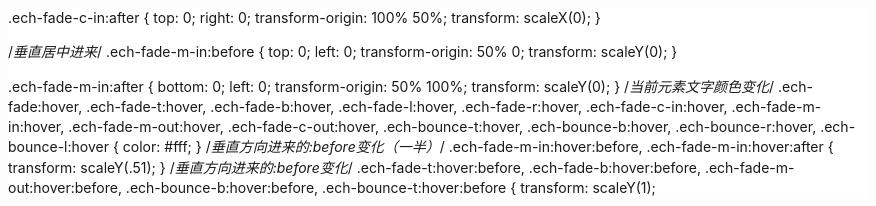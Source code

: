 <span class="hljs-selector-class">.ech-fade-c-in</span><span class="hljs-selector-pseudo">:after</span> {
    <span class="hljs-attribute">top</span>: <span class="hljs-number">0</span>;
    <span class="hljs-attribute">right</span>: <span class="hljs-number">0</span>;
    <span class="hljs-attribute">transform-origin</span>: <span class="hljs-number">100%</span> <span class="hljs-number">50%</span>;
    <span class="hljs-attribute">transform</span>: <span class="hljs-built_in">scaleX</span>(0);
}

<span class="hljs-comment">/*&#x5782;&#x76F4;&#x5C45;&#x4E2D;&#x8FDB;&#x6765;*/</span>
<span class="hljs-selector-class">.ech-fade-m-in</span><span class="hljs-selector-pseudo">:before</span> {
    <span class="hljs-attribute">top</span>: <span class="hljs-number">0</span>;
    <span class="hljs-attribute">left</span>: <span class="hljs-number">0</span>;
    <span class="hljs-attribute">transform-origin</span>: <span class="hljs-number">50%</span> <span class="hljs-number">0</span>;
    <span class="hljs-attribute">transform</span>: <span class="hljs-built_in">scaleY</span>(0);
}

<span class="hljs-selector-class">.ech-fade-m-in</span><span class="hljs-selector-pseudo">:after</span> {
    <span class="hljs-attribute">bottom</span>: <span class="hljs-number">0</span>;
    <span class="hljs-attribute">left</span>: <span class="hljs-number">0</span>;
    <span class="hljs-attribute">transform-origin</span>: <span class="hljs-number">50%</span> <span class="hljs-number">100%</span>;
    <span class="hljs-attribute">transform</span>: <span class="hljs-built_in">scaleY</span>(0);
}
<span class="hljs-comment">/*&#x5F53;&#x524D;&#x5143;&#x7D20;&#x6587;&#x5B57;&#x989C;&#x8272;&#x53D8;&#x5316;*/</span>
<span class="hljs-selector-class">.ech-fade</span><span class="hljs-selector-pseudo">:hover</span>, <span class="hljs-selector-class">.ech-fade-t</span><span class="hljs-selector-pseudo">:hover</span>, <span class="hljs-selector-class">.ech-fade-b</span><span class="hljs-selector-pseudo">:hover</span>, <span class="hljs-selector-class">.ech-fade-l</span><span class="hljs-selector-pseudo">:hover</span>, <span class="hljs-selector-class">.ech-fade-r</span><span class="hljs-selector-pseudo">:hover</span>, <span class="hljs-selector-class">.ech-fade-c-in</span><span class="hljs-selector-pseudo">:hover</span>, <span class="hljs-selector-class">.ech-fade-m-in</span><span class="hljs-selector-pseudo">:hover</span>, <span class="hljs-selector-class">.ech-fade-m-out</span><span class="hljs-selector-pseudo">:hover</span>, <span class="hljs-selector-class">.ech-fade-c-out</span><span class="hljs-selector-pseudo">:hover</span>, <span class="hljs-selector-class">.ech-bounce-t</span><span class="hljs-selector-pseudo">:hover</span>, <span class="hljs-selector-class">.ech-bounce-b</span><span class="hljs-selector-pseudo">:hover</span>, <span class="hljs-selector-class">.ech-bounce-r</span><span class="hljs-selector-pseudo">:hover</span>, <span class="hljs-selector-class">.ech-bounce-l</span><span class="hljs-selector-pseudo">:hover</span> {
    <span class="hljs-attribute">color</span>: <span class="hljs-number">#fff</span>;
}
<span class="hljs-comment">/*&#x5782;&#x76F4;&#x65B9;&#x5411;&#x8FDB;&#x6765;&#x7684;:before&#x53D8;&#x5316;&#xFF08;&#x4E00;&#x534A;&#xFF09;*/</span>
<span class="hljs-selector-class">.ech-fade-m-in</span><span class="hljs-selector-pseudo">:hover</span><span class="hljs-selector-pseudo">:before</span>, <span class="hljs-selector-class">.ech-fade-m-in</span><span class="hljs-selector-pseudo">:hover</span><span class="hljs-selector-pseudo">:after</span> {
    <span class="hljs-attribute">transform</span>: <span class="hljs-built_in">scaleY</span>(.51);
}
<span class="hljs-comment">/*&#x5782;&#x76F4;&#x65B9;&#x5411;&#x8FDB;&#x6765;&#x7684;:before&#x53D8;&#x5316;*/</span>
<span class="hljs-selector-class">.ech-fade-t</span><span class="hljs-selector-pseudo">:hover</span><span class="hljs-selector-pseudo">:before</span>, <span class="hljs-selector-class">.ech-fade-b</span><span class="hljs-selector-pseudo">:hover</span><span class="hljs-selector-pseudo">:before</span>, <span class="hljs-selector-class">.ech-fade-m-out</span><span class="hljs-selector-pseudo">:hover</span><span class="hljs-selector-pseudo">:before</span>, <span class="hljs-selector-class">.ech-bounce-b</span><span class="hljs-selector-pseudo">:hover</span><span class="hljs-selector-pseudo">:before</span>, <span class="hljs-selector-class">.ech-bounce-t</span><span class="hljs-selector-pseudo">:hover</span><span class="hljs-selector-pseudo">:before</span> {
    <span class="hljs-attribute">transform</span>: <span class="hljs-built_in">scaleY</span>(1);